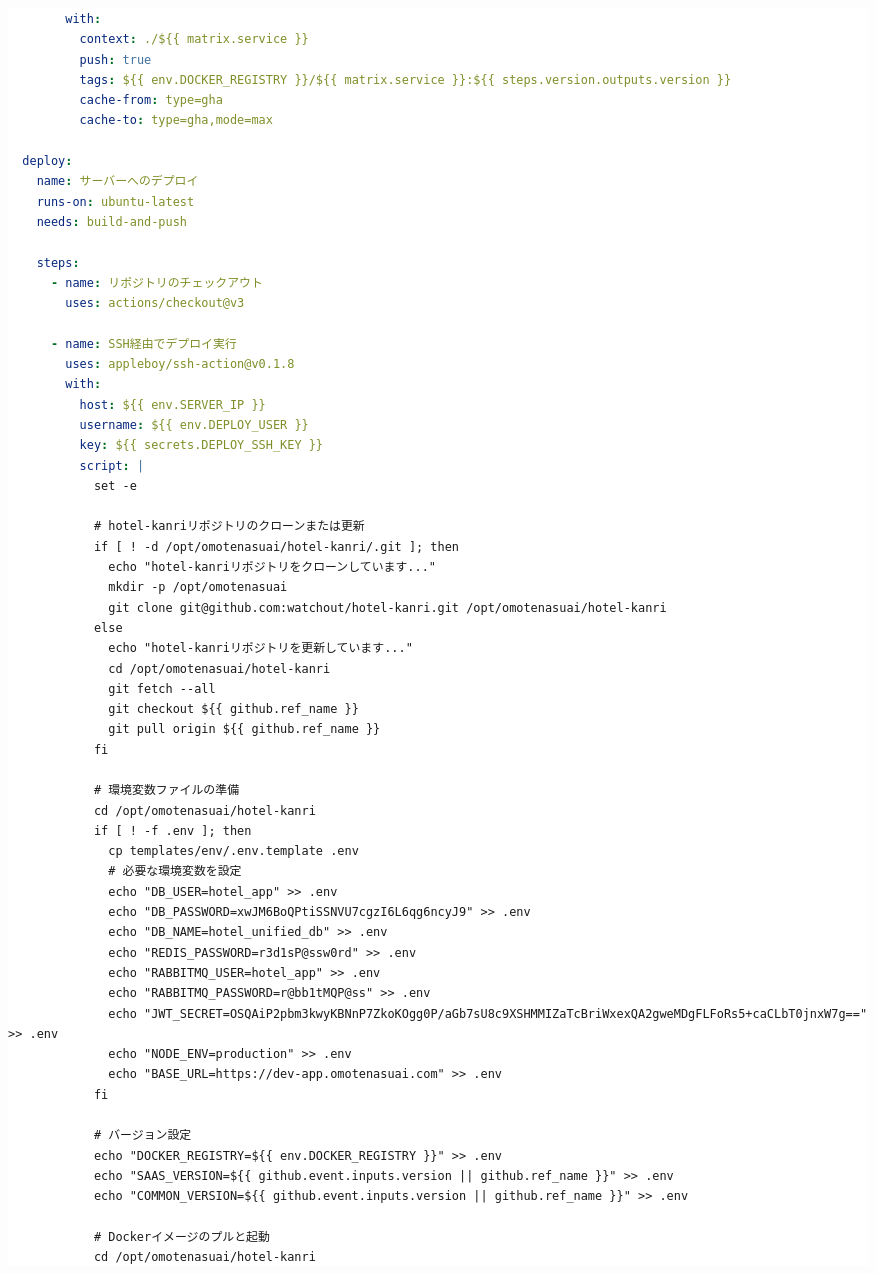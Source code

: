 ```yaml
        with:
          context: ./${{ matrix.service }}
          push: true
          tags: ${{ env.DOCKER_REGISTRY }}/${{ matrix.service }}:${{ steps.version.outputs.version }}
          cache-from: type=gha
          cache-to: type=gha,mode=max

  deploy:
    name: サーバーへのデプロイ
    runs-on: ubuntu-latest
    needs: build-and-push
    
    steps:
      - name: リポジトリのチェックアウト
        uses: actions/checkout@v3
        
      - name: SSH経由でデプロイ実行
        uses: appleboy/ssh-action@v0.1.8
        with:
          host: ${{ env.SERVER_IP }}
          username: ${{ env.DEPLOY_USER }}
          key: ${{ secrets.DEPLOY_SSH_KEY }}
          script: |
            set -e
            
            # hotel-kanriリポジトリのクローンまたは更新
            if [ ! -d /opt/omotenasuai/hotel-kanri/.git ]; then
              echo "hotel-kanriリポジトリをクローンしています..."
              mkdir -p /opt/omotenasuai
              git clone git@github.com:watchout/hotel-kanri.git /opt/omotenasuai/hotel-kanri
            else
              echo "hotel-kanriリポジトリを更新しています..."
              cd /opt/omotenasuai/hotel-kanri
              git fetch --all
              git checkout ${{ github.ref_name }}
              git pull origin ${{ github.ref_name }}
            fi
            
            # 環境変数ファイルの準備
            cd /opt/omotenasuai/hotel-kanri
            if [ ! -f .env ]; then
              cp templates/env/.env.template .env
              # 必要な環境変数を設定
              echo "DB_USER=hotel_app" >> .env
              echo "DB_PASSWORD=xwJM6BoQPtiSSNVU7cgzI6L6qg6ncyJ9" >> .env
              echo "DB_NAME=hotel_unified_db" >> .env
              echo "REDIS_PASSWORD=r3d1sP@ssw0rd" >> .env
              echo "RABBITMQ_USER=hotel_app" >> .env
              echo "RABBITMQ_PASSWORD=r@bb1tMQP@ss" >> .env
              echo "JWT_SECRET=OSQAiP2pbm3kwyKBNnP7ZkoKOgg0P/aGb7sU8c9XSHMMIZaTcBriWxexQA2gweMDgFLFoRs5+caCLbT0jnxW7g==" >> .env
              echo "NODE_ENV=production" >> .env
              echo "BASE_URL=https://dev-app.omotenasuai.com" >> .env
            fi
            
            # バージョン設定
            echo "DOCKER_REGISTRY=${{ env.DOCKER_REGISTRY }}" >> .env
            echo "SAAS_VERSION=${{ github.event.inputs.version || github.ref_name }}" >> .env
            echo "COMMON_VERSION=${{ github.event.inputs.version || github.ref_name }}" >> .env
            
            # Dockerイメージのプルと起動
            cd /opt/omotenasuai/hotel-kanri
```